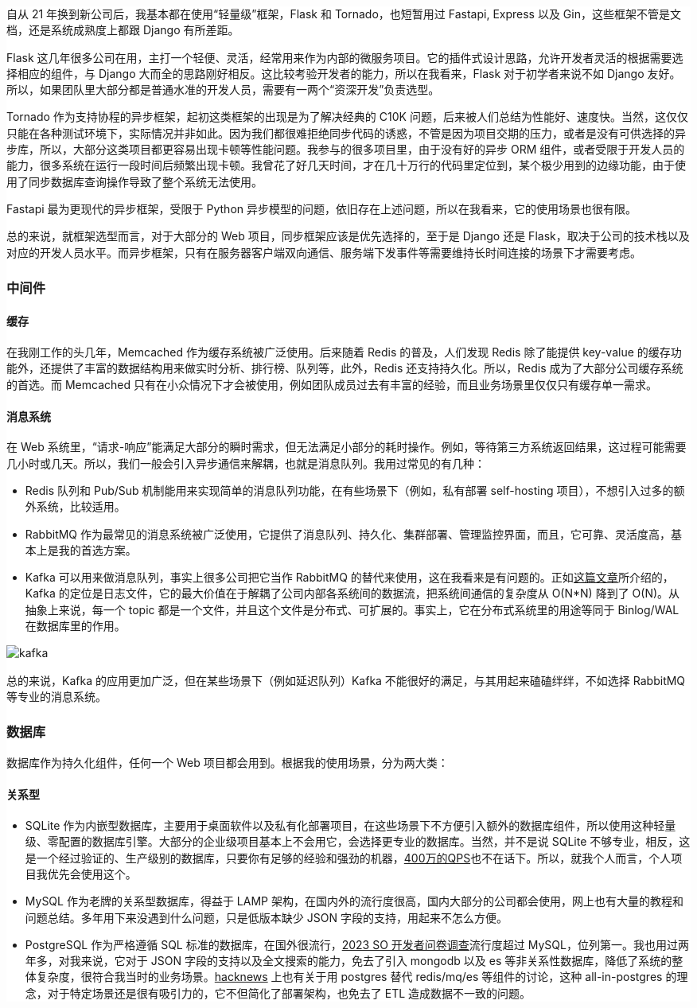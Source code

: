 自从 21 年换到新公司后，我基本都在使用“轻量级”框架，Flask 和 Tornado，也短暂用过 Fastapi, Express 以及 Gin，这些框架不管是文档，还是系统成熟度上都跟 Django 有所差距。

Flask 这几年很多公司在用，主打一个轻便、灵活，经常用来作为内部的微服务项目。它的插件式设计思路，允许开发者灵活的根据需要选择相应的组件，与 Django 大而全的思路刚好相反。这比较考验开发者的能力，所以在我看来，Flask 对于初学者来说不如 Django 友好。所以，如果团队里大部分都是普通水准的开发人员，需要有一两个“资深开发”负责选型。

Tornado 作为支持协程的异步框架，起初这类框架的出现是为了解决经典的 C10K 问题，后来被人们总结为性能好、速度快。当然，这仅仅只能在各种测试环境下，实际情况并非如此。因为我们都很难拒绝同步代码的诱惑，不管是因为项目交期的压力，或者是没有可供选择的异步库，所以，大部分这类项目都更容易出现卡顿等性能问题。我参与的很多项目里，由于没有好的异步 ORM 组件，或者受限于开发人员的能力，很多系统在运行一段时间后频繁出现卡顿。我曾花了好几天时间，才在几十万行的代码里定位到，某个极少用到的边缘功能，由于使用了同步数据库查询操作导致了整个系统无法使用。

Fastapi 最为更现代的异步框架，受限于 Python 异步模型的问题，依旧存在上述问题，所以在我看来，它的使用场景也很有限。

总的来说，就框架选型而言，对于大部分的 Web 项目，同步框架应该是优先选择的，至于是 Django 还是 Flask，取决于公司的技术栈以及对应的开发人员水平。而异步框架，只有在服务器客户端双向通信、服务端下发事件等需要维持长时间连接的场景下才需要考虑。

### 中间件

#### 缓存

在我刚工作的头几年，Memcached 作为缓存系统被广泛使用。后来随着 Redis 的普及，人们发现 Redis 除了能提供 key-value 的缓存功能外，还提供了丰富的数据结构用来做实时分析、排行榜、队列等，此外，Redis 还支持持久化。所以，Redis 成为了大部分公司缓存系统的首选。而 Memcached 只有在小众情况下才会被使用，例如团队成员过去有丰富的经验，而且业务场景里仅仅只有缓存单一需求。

#### 消息系统

在 Web 系统里，“请求-响应”能满足大部分的瞬时需求，但无法满足小部分的耗时操作。例如，等待第三方系统返回结果，这过程可能需要几小时或几天。所以，我们一般会引入异步通信来解耦，也就是消息队列。我用过常见的有几种：

- Redis 队列和 Pub/Sub 机制能用来实现简单的消息队列功能，在有些场景下（例如，私有部署 self-hosting 项目），不想引入过多的额外系统，比较适用。

- RabbitMQ 作为最常见的消息系统被广泛使用，它提供了消息队列、持久化、集群部署、管理监控界面，而且，它可靠、灵活度高，基本上是我的首选方案。

- Kafka 可以用来做消息队列，事实上很多公司把它当作 RabbitMQ 的替代来使用，这在我看来是有问题的。正如[这篇文章](https://engineering.linkedin.com/distributed-systems/log-what-every-software-engineer-should-know-about-real-time-datas-unifying)所介绍的，Kafka 的定位是日志文件，它的最大价值在于解耦了公司内部各系统间的数据流，把系统间通信的复杂度从 O(N*N) 降到了 O(N)。从抽象上来说，每一个 topic 都是一个文件，并且这个文件是分布式、可扩展的。事实上，它在分布式系统里的用途等同于 Binlog/WAL 在数据库里的作用。

![kafka](../../assets/images/2024/03/kafka.png "kafka")


总的来说，Kafka 的应用更加广泛，但在某些场景下（例如延迟队列）Kafka 不能很好的满足，与其用起来磕磕绊绊，不如选择 RabbitMQ 等专业的消息系统。


### 数据库

数据库作为持久化组件，任何一个 Web 项目都会用到。根据我的使用场景，分为两大类：

#### 关系型

- SQLite 作为内嵌型数据库，主要用于桌面软件以及私有化部署项目，在这些场景下不方便引入额外的数据库组件，所以使用这种轻量级、零配置的数据库引擎。大部分的企业级项目基本上不会用它，会选择更专业的数据库。当然，并不是说 SQLite 不够专业，相反，这是一个经过验证的、生产级别的数据库，只要你有足够的经验和强劲的机器，[400万的QPS](https://use.expensify.com/blog/scaling-sqlite-to-4m-qps-on-a-single-server)也不在话下。所以，就我个人而言，个人项目我优先会使用这个。

- MySQL 作为老牌的关系型数据库，得益于 LAMP 架构，在国内外的流行度很高，国内大部分的公司都会使用，网上也有大量的教程和问题总结。多年用下来没遇到什么问题，只是低版本缺少 JSON 字段的支持，用起来不怎么方便。

- PostgreSQL 作为严格遵循 SQL 标准的数据库，在国外很流行，[2023 SO 开发者问卷调查](https://survey.stackoverflow.co/2023/#technology)流行度超过 MySQL，位列第一。我也用过两年多，对我来说，它对于 JSON 字段的支持以及全文搜索的能力，免去了引入 mongodb 以及 es 等非关系性数据库，降低了系统的整体复杂度，很符合我当时的业务场景。[hacknews](https://news.ycombinator.com/item?id=33934139) 上也有关于用 postgres 替代 redis/mq/es 等组件的讨论，这种 all-in-postgres 的理念，对于特定场景还是很有吸引力的，它不但简化了部署架构，也免去了 ETL 造成数据不一致的问题。
